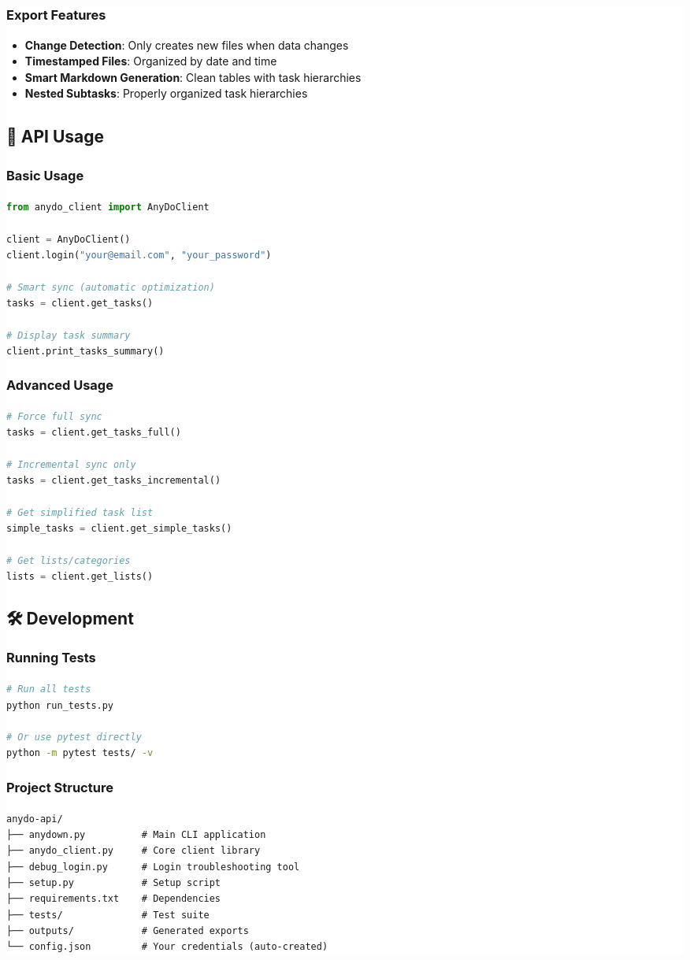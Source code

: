 ### Export Features
- **Change Detection**: Only creates new files when data changes
- **Timestamped Files**: Organized by date and time
- **Smart Markdown Generation**: Clean tables with task hierarchies
- **Nested Subtasks**: Properly organized task hierarchies

## 🔗 API Usage

### Basic Usage
```python
from anydo_client import AnyDoClient

client = AnyDoClient()
client.login("your@email.com", "your_password")

# Smart sync (automatic optimization)
tasks = client.get_tasks()

# Display task summary
client.print_tasks_summary()
```

### Advanced Usage
```python
# Force full sync
tasks = client.get_tasks_full()

# Incremental sync only
tasks = client.get_tasks_incremental()

# Get simplified task list
simple_tasks = client.get_simple_tasks()

# Get lists/categories
lists = client.get_lists()
```

## 🛠️ Development

### Running Tests
```bash
# Run all tests
python run_tests.py

# Or use pytest directly
python -m pytest tests/ -v
```

### Project Structure
```
anydo-api/
├── anydown.py          # Main CLI application
├── anydo_client.py     # Core client library
├── debug_login.py      # Login troubleshooting tool
├── setup.py            # Setup script
├── requirements.txt    # Dependencies
├── tests/              # Test suite
├── outputs/            # Generated exports
└── config.json         # Your credentials (auto-created)
```

